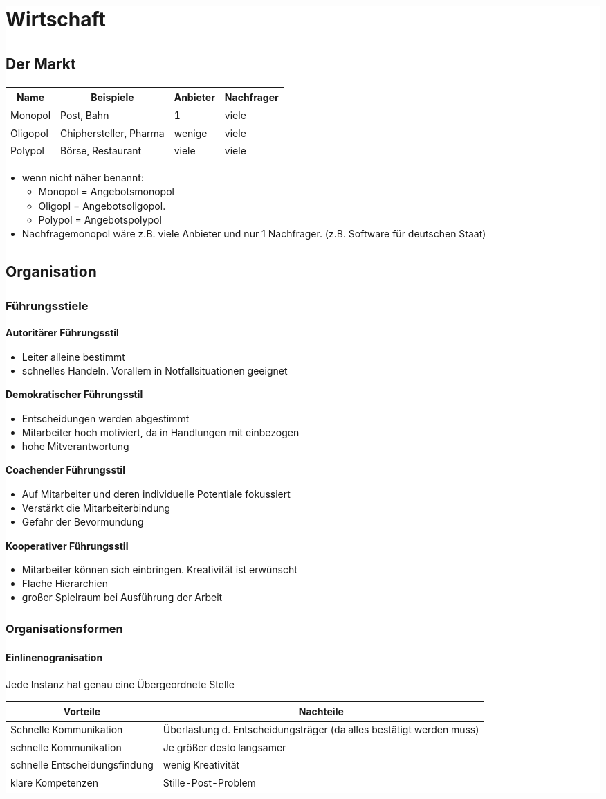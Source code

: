 # Wirtschaft

## Der Markt
|Name|Beispiele|Anbieter|Nachfrager|
|---|---|---|---|
|Monopol|Post, Bahn|1|viele|
|Oligopol|Chiphersteller, Pharma|wenige|viele|
|Polypol|Börse, Restaurant|viele|viele|

- wenn nicht näher benannt:
    - Monopol = Angebotsmonopol
    - Oligopl = Angebotsoligopol.
    - Polypol = Angebotspolypol
- Nachfragemonopol wäre z.B. viele Anbieter und nur 1 Nachfrager. (z.B. Software für deutschen Staat)

## Organisation

### Führungsstiele

**Autoritärer Führungsstil**
- Leiter alleine bestimmt
- schnelles Handeln. Vorallem in Notfallsituationen geeignet

**Demokratischer Führungsstil**
- Entscheidungen werden abgestimmt
- Mitarbeiter hoch motiviert, da in Handlungen mit einbezogen
- hohe Mitverantwortung

**Coachender Führungsstil**
- Auf Mitarbeiter und deren individuelle Potentiale fokussiert
- Verstärkt die Mitarbeiterbindung
- Gefahr der Bevormundung

**Kooperativer Führungsstil**
- Mitarbeiter können sich einbringen. Kreativität ist erwünscht
- Flache Hierarchien
- großer Spielraum bei Ausführung der Arbeit

### Organisationsformen

#### **Einlinenogranisation**
Jede Instanz hat genau eine Übergeordnete Stelle

|Vorteile|Nachteile|
|---|---|
|Schnelle Kommunikation|Überlastung d. Entscheidungsträger (da alles bestätigt werden muss)|
|schnelle Kommunikation|Je größer desto langsamer|
|schnelle Entscheidungsfindung|wenig Kreativität|
|klare Kompetenzen|Stille-Post-Problem|
